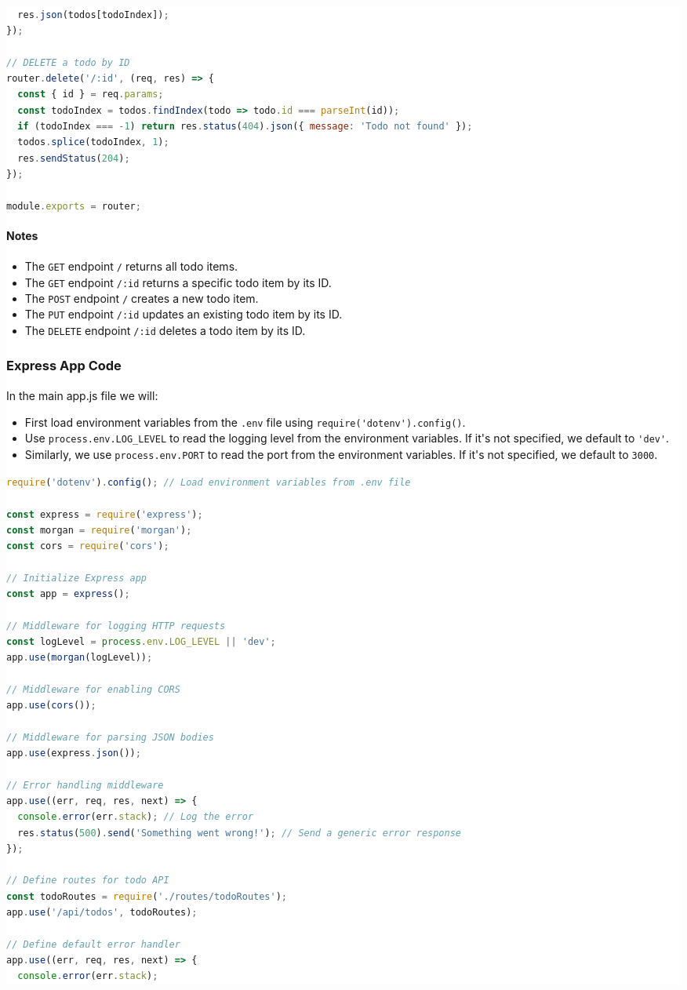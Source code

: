 ```javascript
  res.json(todos[todoIndex]);
});

// DELETE a todo by ID
router.delete('/:id', (req, res) => {
  const { id } = req.params;
  const todoIndex = todos.findIndex(todo => todo.id === parseInt(id));
  if (todoIndex === -1) return res.status(404).json({ message: 'Todo not found' });
  todos.splice(todoIndex, 1);
  res.sendStatus(204);
});

module.exports = router;
```
#### Notes
- The `GET` endpoint `/` returns all todo items.
- The `GET` endpoint `/:id` returns a specific todo item by its ID.
- The `POST` endpoint `/` creates a new todo item.
- The `PUT` endpoint `/:id` updates an existing todo item by its ID.
- The `DELETE` endpoint `/:id` deletes a todo item by its ID.

### Express App Code

In the main app.js file we will:
- First load environment variables from the `.env` file using `require('dotenv').config()`.
- Use `process.env.LOG_LEVEL` to read the logging level from the environment variables. If it's not specified, we default to `'dev'`.
- Similarly, we use `process.env.PORT` to read the port from the environment variables. If it's not specified, we default to `3000`.

```javascript
require('dotenv').config(); // Load environment variables from .env file

const express = require('express');
const morgan = require('morgan');
const cors = require('cors');

// Initialize Express app
const app = express();

// Middleware for logging HTTP requests
const logLevel = process.env.LOG_LEVEL || 'dev';
app.use(morgan(logLevel));

// Middleware for enabling CORS
app.use(cors());

// Middleware for parsing JSON bodies
app.use(express.json());

// Error handling middleware
app.use((err, req, res, next) => {
  console.error(err.stack); // Log the error
  res.status(500).send('Something went wrong!'); // Send a generic error response
});

// Define routes for todo API
const todoRoutes = require('./routes/todoRoutes');
app.use('/api/todos', todoRoutes);

// Define default error handler
app.use((err, req, res, next) => {
  console.error(err.stack);
```